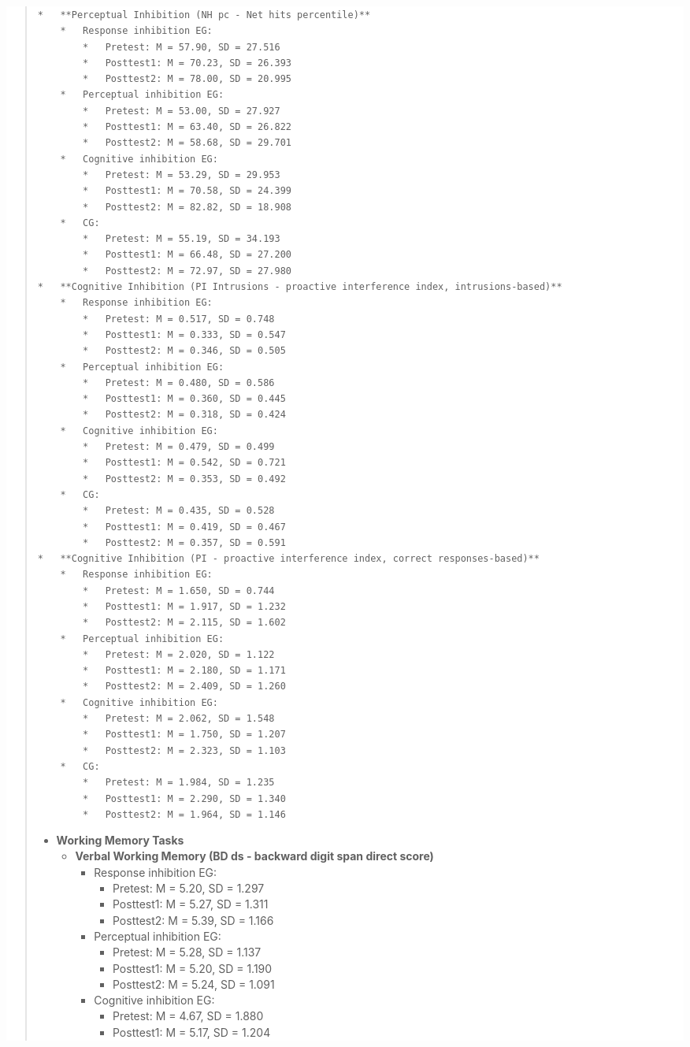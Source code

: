 >     *   **Perceptual Inhibition (NH pc - Net hits percentile)**
>         *   Response inhibition EG:
>             *   Pretest: M = 57.90, SD = 27.516
>             *   Posttest1: M = 70.23, SD = 26.393
>             *   Posttest2: M = 78.00, SD = 20.995
>         *   Perceptual inhibition EG:
>             *   Pretest: M = 53.00, SD = 27.927
>             *   Posttest1: M = 63.40, SD = 26.822
>             *   Posttest2: M = 58.68, SD = 29.701
>         *   Cognitive inhibition EG:
>             *   Pretest: M = 53.29, SD = 29.953
>             *   Posttest1: M = 70.58, SD = 24.399
>             *   Posttest2: M = 82.82, SD = 18.908
>         *   CG:
>             *   Pretest: M = 55.19, SD = 34.193
>             *   Posttest1: M = 66.48, SD = 27.200
>             *   Posttest2: M = 72.97, SD = 27.980
>     *   **Cognitive Inhibition (PI Intrusions - proactive interference index, intrusions-based)**
>         *   Response inhibition EG:
>             *   Pretest: M = 0.517, SD = 0.748
>             *   Posttest1: M = 0.333, SD = 0.547
>             *   Posttest2: M = 0.346, SD = 0.505
>         *   Perceptual inhibition EG:
>             *   Pretest: M = 0.480, SD = 0.586
>             *   Posttest1: M = 0.360, SD = 0.445
>             *   Posttest2: M = 0.318, SD = 0.424
>         *   Cognitive inhibition EG:
>             *   Pretest: M = 0.479, SD = 0.499
>             *   Posttest1: M = 0.542, SD = 0.721
>             *   Posttest2: M = 0.353, SD = 0.492
>         *   CG:
>             *   Pretest: M = 0.435, SD = 0.528
>             *   Posttest1: M = 0.419, SD = 0.467
>             *   Posttest2: M = 0.357, SD = 0.591
>     *   **Cognitive Inhibition (PI - proactive interference index, correct responses-based)**
>         *   Response inhibition EG:
>             *   Pretest: M = 1.650, SD = 0.744
>             *   Posttest1: M = 1.917, SD = 1.232
>             *   Posttest2: M = 2.115, SD = 1.602
>         *   Perceptual inhibition EG:
>             *   Pretest: M = 2.020, SD = 1.122
>             *   Posttest1: M = 2.180, SD = 1.171
>             *   Posttest2: M = 2.409, SD = 1.260
>         *   Cognitive inhibition EG:
>             *   Pretest: M = 2.062, SD = 1.548
>             *   Posttest1: M = 1.750, SD = 1.207
>             *   Posttest2: M = 2.323, SD = 1.103
>         *   CG:
>             *   Pretest: M = 1.984, SD = 1.235
>             *   Posttest1: M = 2.290, SD = 1.340
>             *   Posttest2: M = 1.964, SD = 1.146
> *   **Working Memory Tasks**
>     *   **Verbal Working Memory (BD ds - backward digit span direct score)**
>         *   Response inhibition EG:
>             *   Pretest: M = 5.20, SD = 1.297
>             *   Posttest1: M = 5.27, SD = 1.311
>             *   Posttest2: M = 5.39, SD = 1.166
>         *   Perceptual inhibition EG:
>             *   Pretest: M = 5.28, SD = 1.137
>             *   Posttest1: M = 5.20, SD = 1.190
>             *   Posttest2: M = 5.24, SD = 1.091
>         *   Cognitive inhibition EG:
>             *   Pretest: M = 4.67, SD = 1.880
>             *   Posttest1: M = 5.17, SD = 1.204